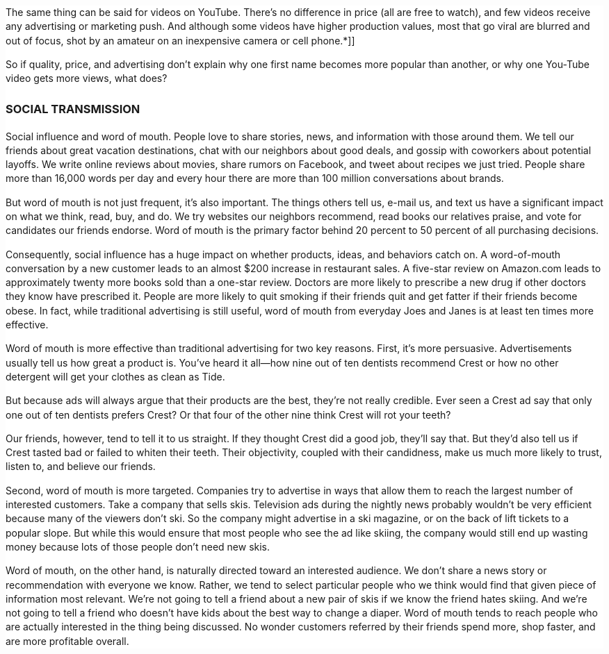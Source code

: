 The same thing can be said for videos on YouTube. There’s no difference in price (all are free to watch), and few videos receive any advertising or marketing push. And although some videos have higher production values, most that go viral are blurred and out of focus, shot by an amateur on an inexpensive camera or cell phone.*]]

So if quality, price, and advertising don’t explain why one first name becomes more popular than another, or why one You-Tube video gets more views, what does?

### SOCIAL TRANSMISSION

Social influence and word of mouth. People love to share stories, news, and information with those around them. We tell our friends about great vacation destinations, chat with our neighbors about good deals, and gossip with coworkers about potential layoffs. We write online reviews about movies, share rumors on Facebook, and tweet about recipes we just tried. People share more than 16,000 words per day and every hour there are more than 100 million conversations about brands.

But word of mouth is not just frequent, it’s also important. The things others tell us, e-mail us, and text us have a significant impact on what we think, read, buy, and do. We try websites our neighbors recommend, read books our relatives praise, and vote for candidates our friends endorse. Word of mouth is the primary factor behind 20 percent to 50 percent of all purchasing decisions.

Consequently, social influence has a huge impact on whether products, ideas, and behaviors catch on. A word-of-mouth conversation by a new customer leads to an almost $200 increase in restaurant sales. A five-star review on Amazon.com leads to approximately twenty more books sold than a one-star review. Doctors are more likely to prescribe a new drug if other doctors they know have prescribed it. People are more likely to quit smoking if their friends quit and get fatter if their friends become obese. In fact, while traditional advertising is still useful, word of mouth from everyday Joes and Janes is at least ten times more effective.

Word of mouth is more effective than traditional advertising for two key reasons. First, it’s more persuasive. Advertisements usually tell us how great a product is. You’ve heard it all—how nine out of ten dentists recommend Crest or how no other detergent will get your clothes as clean as Tide.

But because ads will always argue that their products are the best, they’re not really credible. Ever seen a Crest ad say that only one out of ten dentists prefers Crest? Or that four of the other nine think Crest will rot your teeth?

Our friends, however, tend to tell it to us straight. If they thought Crest did a good job, they’ll say that. But they’d also tell us if Crest tasted bad or failed to whiten their teeth. Their objectivity, coupled with their candidness, make us much more likely to trust, listen to, and believe our friends.

Second, word of mouth is more targeted. Companies try to advertise in ways that allow them to reach the largest number of interested customers. Take a company that sells skis. Television ads during the nightly news probably wouldn’t be very efficient because many of the viewers don’t ski. So the company might advertise in a ski magazine, or on the back of lift tickets to a popular slope. But while this would ensure that most people who see the ad like skiing, the company would still end up wasting money because lots of those people don’t need new skis.

Word of mouth, on the other hand, is naturally directed toward an interested audience. We don’t share a news story or recommendation with everyone we know. Rather, we tend to select particular people who we think would find that given piece of information most relevant. We’re not going to tell a friend about a new pair of skis if we know the friend hates skiing. And we’re not going to tell a friend who doesn’t have kids about the best way to change a diaper. Word of mouth tends to reach people who are actually interested in the thing being discussed. No wonder customers referred by their friends spend more, shop faster, and are more profitable overall.
